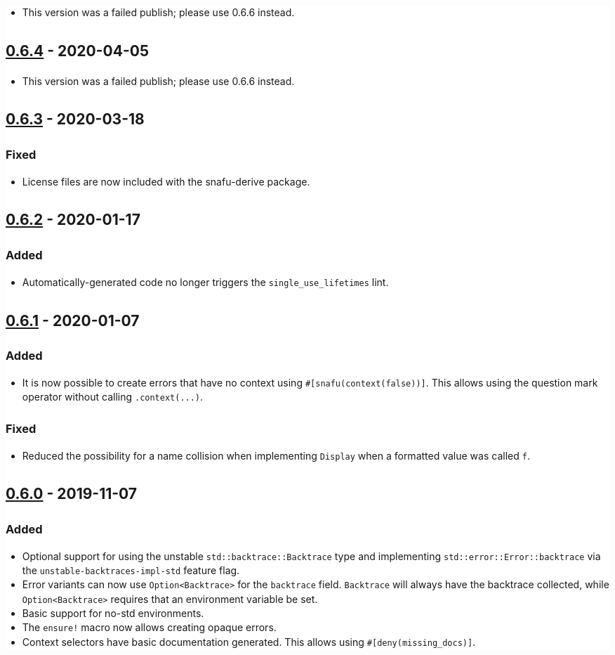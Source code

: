 - This version was a failed publish; please use 0.6.6 instead.

[0.6.4]: https://github.com/shepmaster/snafu/releases/tag/0.6.4

## [0.6.4] - 2020-04-05

- This version was a failed publish; please use 0.6.6 instead.

[0.6.4]: https://github.com/shepmaster/snafu/releases/tag/0.6.4

## [0.6.3] - 2020-03-18

### Fixed

- License files are now included with the snafu-derive package.

[0.6.3]: https://github.com/shepmaster/snafu/releases/tag/0.6.3

## [0.6.2] - 2020-01-17

### Added

- Automatically-generated code no longer triggers the
  `single_use_lifetimes` lint.

[0.6.2]: https://github.com/shepmaster/snafu/releases/tag/0.6.2

## [0.6.1] - 2020-01-07

### Added

- It is now possible to create errors that have no context using
  `#[snafu(context(false))]`. This allows using the question mark
  operator without calling `.context(...)`.

### Fixed

- Reduced the possibility for a name collision when implementing
  `Display` when a formatted value was called `f`.

[0.6.1]: https://github.com/shepmaster/snafu/releases/tag/0.6.1

## [0.6.0] - 2019-11-07

### Added

- Optional support for using the unstable `std::backtrace::Backtrace`
  type and implementing `std::error::Error::backtrace` via the
  `unstable-backtraces-impl-std` feature flag.
- Error variants can now use `Option<Backtrace>` for the `backtrace`
  field. `Backtrace` will always have the backtrace collected, while
  `Option<Backtrace>` requires that an environment variable be set.
- Basic support for no-std environments.
- The `ensure!` macro now allows creating opaque errors.
- Context selectors have basic documentation generated. This allows
  using `#[deny(missing_docs)]`.


[upgrading guide]: https://docs.rs/snafu/*/snafu/guide/upgrading/index.html
[0.8.6]: https://github.com/shepmaster/snafu/releases/tag/0.8.6
[0.8.5]: https://github.com/shepmaster/snafu/releases/tag/0.8.5
[0.8.4]: https://github.com/shepmaster/snafu/releases/tag/0.8.4
[0.8.3]: https://github.com/shepmaster/snafu/releases/tag/0.8.3
[0.8.2]: https://github.com/shepmaster/snafu/releases/tag/0.8.2
[0.8.1]: https://github.com/shepmaster/snafu/releases/tag/0.8.1
[0.8.0]: https://github.com/shepmaster/snafu/releases/tag/0.8.0
[0.7.5]: https://github.com/shepmaster/snafu/releases/tag/0.7.5
[0.7.4]: https://github.com/shepmaster/snafu/releases/tag/0.7.4
[0.7.3]: https://github.com/shepmaster/snafu/releases/tag/0.7.3
[0.7.2]: https://github.com/shepmaster/snafu/releases/tag/0.7.2
[0.7.1]: https://github.com/shepmaster/snafu/releases/tag/0.7.1
[snafu-upgrade-assistant]: https://github.com/shepmaster/snafu-upgrade-assistant
[0.7.0]: https://github.com/shepmaster/snafu/releases/tag/0.7.0
[0.6.10]: https://github.com/shepmaster/snafu/releases/tag/0.6.10
[0.6.9]: https://github.com/shepmaster/snafu/releases/tag/0.6.9
[0.6.8]: https://github.com/shepmaster/snafu/releases/tag/0.6.8
[0.6.7]: https://github.com/shepmaster/snafu/releases/tag/0.6.7
[0.6.6]: https://github.com/shepmaster/snafu/releases/tag/0.6.6
[0.6.0]: https://github.com/shepmaster/snafu/releases/tag/0.6.0
[0.5.0]: https://github.com/shepmaster/snafu/releases/tag/0.5.0
[0.4.4]: https://github.com/shepmaster/snafu/releases/tag/0.4.4
[0.4.3]: https://github.com/shepmaster/snafu/releases/tag/0.4.3
[0.4.2]: https://github.com/shepmaster/snafu/releases/tag/0.4.2
[0.4.1]: https://github.com/shepmaster/snafu/releases/tag/0.4.1
[0.4.0]: https://github.com/shepmaster/snafu/releases/tag/0.4.0
[0.3.1]: https://github.com/shepmaster/snafu/releases/tag/0.3.1
[0.3.0]: https://github.com/shepmaster/snafu/releases/tag/0.3.0
[0.2.3]: https://github.com/shepmaster/snafu/releases/tag/0.2.3
[0.2.2]: https://github.com/shepmaster/snafu/releases/tag/0.2.2
[0.2.1]: https://github.com/shepmaster/snafu/releases/tag/0.2.1
[0.2.0]: https://github.com/shepmaster/snafu/releases/tag/0.2.0
[0.1.9]: https://github.com/shepmaster/snafu/releases/tag/0.1.9
[0.1.8]: https://github.com/shepmaster/snafu/releases/tag/0.1.8
[0.1.7]: https://github.com/shepmaster/snafu/releases/tag/0.1.7
[0.1.6]: https://github.com/shepmaster/snafu/releases/tag/0.1.6
[0.1.5]: https://github.com/shepmaster/snafu/releases/tag/0.1.5
[0.1.4]: https://github.com/shepmaster/snafu/releases/tag/0.1.4
[0.1.3]: https://github.com/shepmaster/snafu/releases/tag/0.1.3
[0.1.2]: https://github.com/shepmaster/snafu/releases/tag/0.1.2
[0.1.1]: https://github.com/shepmaster/snafu/releases/tag/0.1.1
[0.1.0]: https://github.com/shepmaster/snafu/releases/tag/0.1.0